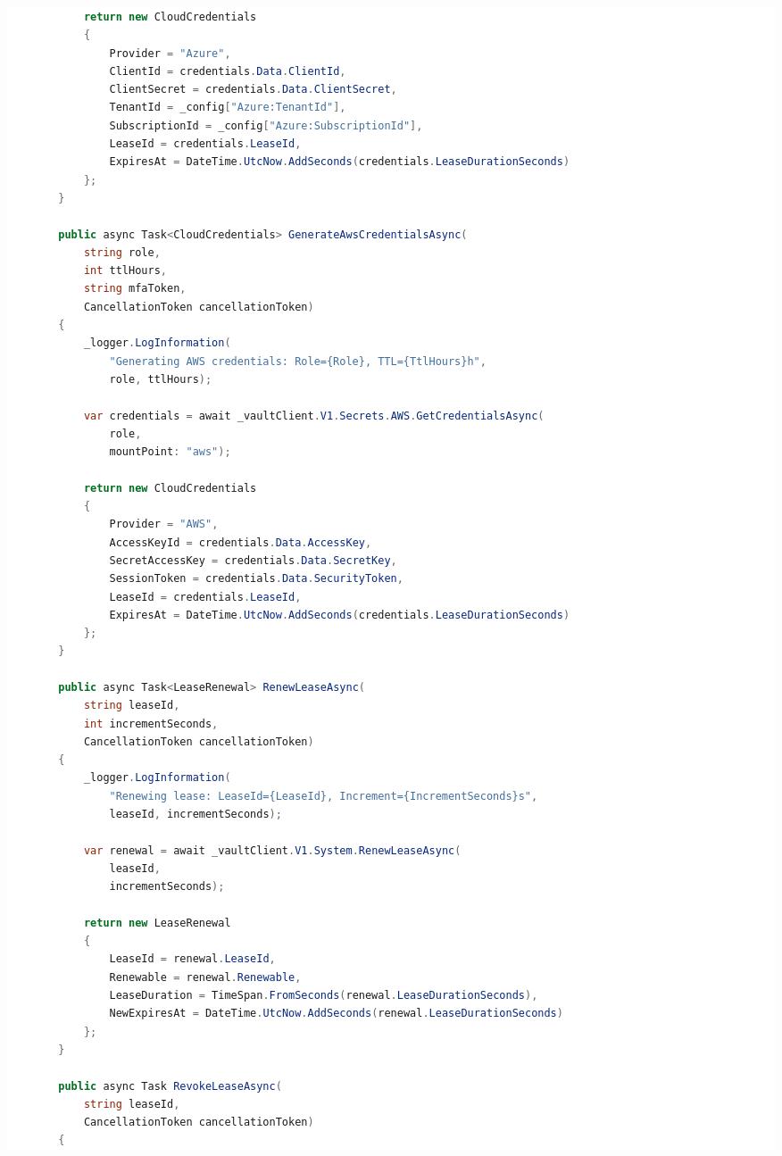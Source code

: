 ```csharp
            return new CloudCredentials
            {
                Provider = "Azure",
                ClientId = credentials.Data.ClientId,
                ClientSecret = credentials.Data.ClientSecret,
                TenantId = _config["Azure:TenantId"],
                SubscriptionId = _config["Azure:SubscriptionId"],
                LeaseId = credentials.LeaseId,
                ExpiresAt = DateTime.UtcNow.AddSeconds(credentials.LeaseDurationSeconds)
            };
        }

        public async Task<CloudCredentials> GenerateAwsCredentialsAsync(
            string role,
            int ttlHours,
            string mfaToken,
            CancellationToken cancellationToken)
        {
            _logger.LogInformation(
                "Generating AWS credentials: Role={Role}, TTL={TtlHours}h",
                role, ttlHours);

            var credentials = await _vaultClient.V1.Secrets.AWS.GetCredentialsAsync(
                role,
                mountPoint: "aws");

            return new CloudCredentials
            {
                Provider = "AWS",
                AccessKeyId = credentials.Data.AccessKey,
                SecretAccessKey = credentials.Data.SecretKey,
                SessionToken = credentials.Data.SecurityToken,
                LeaseId = credentials.LeaseId,
                ExpiresAt = DateTime.UtcNow.AddSeconds(credentials.LeaseDurationSeconds)
            };
        }

        public async Task<LeaseRenewal> RenewLeaseAsync(
            string leaseId,
            int incrementSeconds,
            CancellationToken cancellationToken)
        {
            _logger.LogInformation(
                "Renewing lease: LeaseId={LeaseId}, Increment={IncrementSeconds}s",
                leaseId, incrementSeconds);

            var renewal = await _vaultClient.V1.System.RenewLeaseAsync(
                leaseId,
                incrementSeconds);

            return new LeaseRenewal
            {
                LeaseId = renewal.LeaseId,
                Renewable = renewal.Renewable,
                LeaseDuration = TimeSpan.FromSeconds(renewal.LeaseDurationSeconds),
                NewExpiresAt = DateTime.UtcNow.AddSeconds(renewal.LeaseDurationSeconds)
            };
        }

        public async Task RevokeLeaseAsync(
            string leaseId,
            CancellationToken cancellationToken)
        {
```